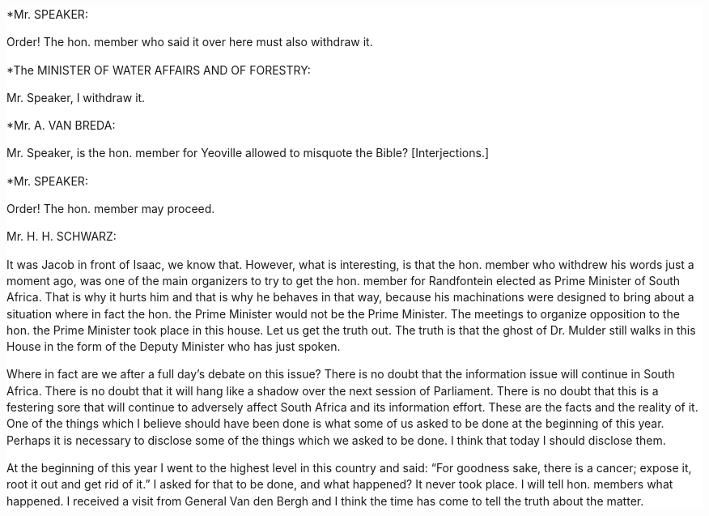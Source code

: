 <speech by="#speaker">

<from>*Mr. <person refersTo="hansard_za">SPEAKER</person>:</from>

<p>Order! The hon. member who said it over here must also withdraw it.</p>

</speech>

<speech by="#minister_of_water_affairs_and_of_forestry">

<from>*The <person refersTo="hansard_za">MINISTER OF WATER AFFAIRS AND OF FORESTRY</person>:</from>

<p>Mr. Speaker, I withdraw it.</p>

</speech>

<speech by="#van_breda">

<from>*Mr. <person refersTo="hansard_za">A. VAN BREDA</person>:</from>

<p>Mr. Speaker, is the hon. member for Yeoville allowed to misquote the Bible? [Interjections.]</p>

</speech>

<speech by="#speaker">

<from>*Mr. <person refersTo="hansard_za">SPEAKER</person>:</from>

<p>Order! The hon. member may proceed.</p>

</speech>

<speech by="#schwarz">

<from>Mr. <person refersTo="hansard_za">H. H. SCHWARZ</person>:</from>

<p>It was Jacob in front of Isaac, we know that. However, what is interesting, is that the hon. member who withdrew his words just a moment ago, was one of the main organizers to try to get the hon. member for Randfontein elected as Prime Minister of South Africa. That is why it hurts him and that is why he behaves in that way, because his machinations were designed to bring about a situation where in fact the hon. the Prime Minister would not be the Prime Minister. The meetings to organize opposition to the hon. the Prime Minister took place in this house. Let us get the truth out. The truth is that the ghost of Dr. Mulder still walks in this House in the form of the Deputy Minister who has just spoken.</p>

<p>Where in fact are we after a full day&#x2019;s debate on this issue? There is no doubt that the information issue will continue in South Africa. There is no doubt that it will hang like a shadow over the next session of Parliament. There is no doubt that this is a festering sore that will continue to adversely affect South Africa and its information effort. These are the facts and the reality of it. One of the things which I believe should have been done is what some of us asked to be done at the beginning of this year. Perhaps it is necessary to disclose some of the things which we asked to be done. I think that today I should disclose them.</p>

<p>At the beginning of this year I went to the highest level in this country and said: &#x201C;For goodness sake, there is a cancer; expose it, root it out and get rid of it.&#x201D; I asked for that to be done, and what happened? It never took place. I will tell hon. members what happened. I received a visit from General Van den Bergh and I think the time has come to tell the truth about the matter.</p>

</speech>
